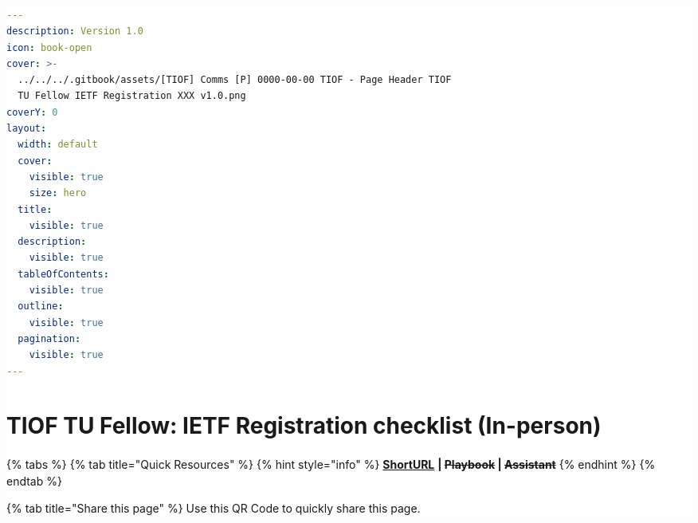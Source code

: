 ```yaml
---
description: Version 1.0
icon: book-open
cover: >-
  ../../../.gitbook/assets/[TIOF] Comms [P] 0000-00-00 TIOF - Page Header TIOF
  TU Fellow IETF Registration XXX v1.0.png
coverY: 0
layout:
  width: default
  cover:
    visible: true
    size: hero
  title:
    visible: true
  description:
    visible: true
  tableOfContents:
    visible: true
  outline:
    visible: true
  pagination:
    visible: true
---
```


# TIOF TU Fellow: IETF Registration checklist (In-person)

{% tabs %}
{% tab title="Quick Resources" %}
{% hint style="info" %}
[**ShortURL**](./) **|&#x20;**~~**Playbook**~~**&#x20;|&#x20;**~~**Assistant**~~
{% endhint %}
{% endtab %}

{% tab title="Share this page" %}
Use this QR Code to quickly share this page.
